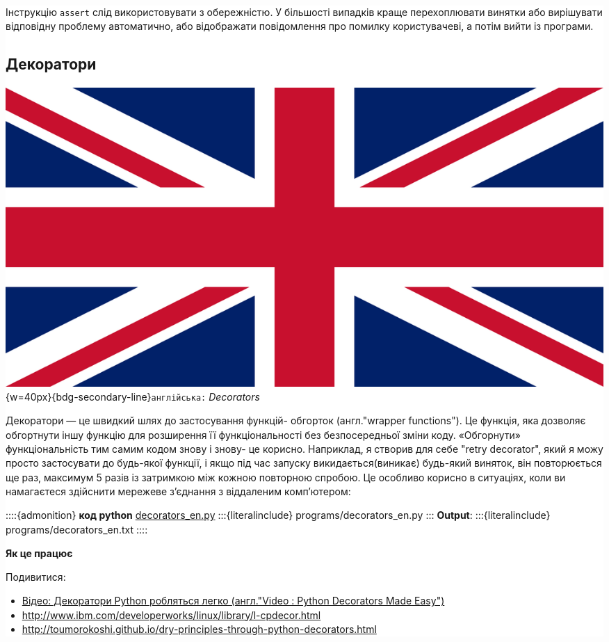 
Інструкцію `assert` слід використовувати з обережністю. У більшості випадків краще перехоплювати винятки або вирішувати відповідну проблему автоматично, або відображати повідомлення про помилку користувачеві, а потім вийти із програми.

## Декоратори
![uk-flag](img/brit_flag.png){w=40px}{bdg-secondary-line}`англійська:` _Decorators_  

Декоратори — це швидкий шлях до застосування функцій- обгорток (англ."wrapper functions"). Це функція, яка дозволяє обгортнути іншу функцію для розширення її функціональності без безпосередньої зміни коду.  «Обгорнути» функціональність тим самим кодом знову і знову- це корисно. Наприклад, я створив для себе "retry decorator", який я можу просто застосувати до будь-якої функції, і якщо під час запуску викидається(виникає) будь-який виняток, він повторюється ще раз, максимум 5 разів із затримкою між кожною повторною спробою. Це особливо корисно в ситуаціях, коли ви намагаєтеся здійснити  мережеве з’єднання з віддаленим комп’ютером:

::::{admonition} **код python** [decorators_en.py](programs/decorators_en.py)
:::{literalinclude} programs/decorators_en.py
:::
**Output**:
:::{literalinclude} programs/decorators_en.txt
::::

**Як це працює**

Подивитися:

- [Відео: Декоратори Python робляться легко (англ."Video : Python Decorators Made Easy")](https://youtu.be/MYAEv3JoenI) 
- http://www.ibm.com/developerworks/linux/library/l-cpdecor.html
- http://toumorokoshi.github.io/dry-principles-through-python-decorators.html
